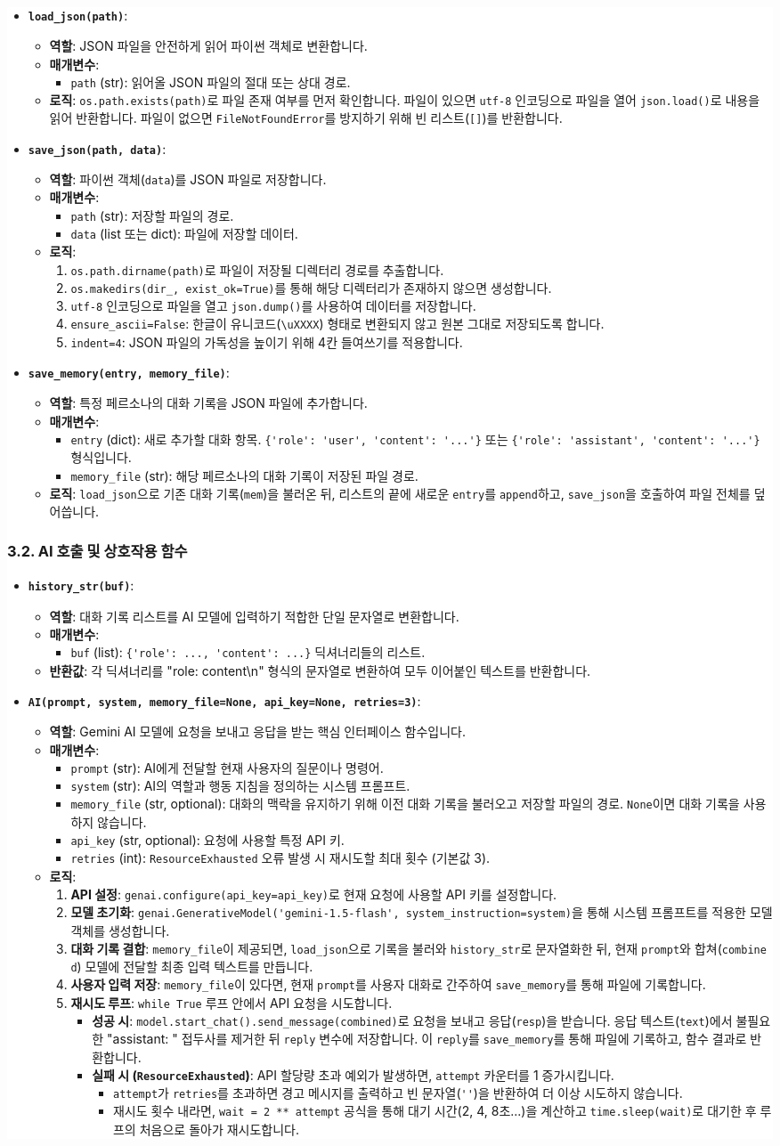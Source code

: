 - **`load_json(path)`**:
    - **역할**: JSON 파일을 안전하게 읽어 파이썬 객체로 변환합니다.
    - **매개변수**:
        - `path` (str): 읽어올 JSON 파일의 절대 또는 상대 경로.
    - **로직**: `os.path.exists(path)`로 파일 존재 여부를 먼저 확인합니다. 파일이 있으면 `utf-8` 인코딩으로 파일을 열어 `json.load()`로 내용을 읽어 반환합니다. 파일이 없으면 `FileNotFoundError`를 방지하기 위해 빈 리스트(`[]`)를 반환합니다.

- **`save_json(path, data)`**:
    - **역할**: 파이썬 객체(`data`)를 JSON 파일로 저장합니다.
    - **매개변수**:
        - `path` (str): 저장할 파일의 경로.
        - `data` (list 또는 dict): 파일에 저장할 데이터.
    - **로직**:
        1. `os.path.dirname(path)`로 파일이 저장될 디렉터리 경로를 추출합니다.
        2. `os.makedirs(dir_, exist_ok=True)`를 통해 해당 디렉터리가 존재하지 않으면 생성합니다.
        3. `utf-8` 인코딩으로 파일을 열고 `json.dump()`를 사용하여 데이터를 저장합니다.
        4. `ensure_ascii=False`: 한글이 유니코드(`\uXXXX`) 형태로 변환되지 않고 원본 그대로 저장되도록 합니다.
        5. `indent=4`: JSON 파일의 가독성을 높이기 위해 4칸 들여쓰기를 적용합니다.

- **`save_memory(entry, memory_file)`**:
    - **역할**: 특정 페르소나의 대화 기록을 JSON 파일에 추가합니다.
    - **매개변수**:
        - `entry` (dict): 새로 추가할 대화 항목. `{'role': 'user', 'content': '...'}` 또는 `{'role': 'assistant', 'content': '...'}` 형식입니다.
        - `memory_file` (str): 해당 페르소나의 대화 기록이 저장된 파일 경로.
    - **로직**: `load_json`으로 기존 대화 기록(`mem`)을 불러온 뒤, 리스트의 끝에 새로운 `entry`를 `append`하고, `save_json`을 호출하여 파일 전체를 덮어씁니다.

### 3.2. AI 호출 및 상호작용 함수

- **`history_str(buf)`**:
    - **역할**: 대화 기록 리스트를 AI 모델에 입력하기 적합한 단일 문자열로 변환합니다.
    - **매개변수**:
        - `buf` (list): `{'role': ..., 'content': ...}` 딕셔너리들의 리스트.
    - **반환값**: 각 딕셔너리를 "role: content\n" 형식의 문자열로 변환하여 모두 이어붙인 텍스트를 반환합니다.

- **`AI(prompt, system, memory_file=None, api_key=None, retries=3)`**:
    - **역할**: Gemini AI 모델에 요청을 보내고 응답을 받는 핵심 인터페이스 함수입니다.
    - **매개변수**:
        - `prompt` (str): AI에게 전달할 현재 사용자의 질문이나 명령어.
        - `system` (str): AI의 역할과 행동 지침을 정의하는 시스템 프롬프트.
        - `memory_file` (str, optional): 대화의 맥락을 유지하기 위해 이전 대화 기록을 불러오고 저장할 파일의 경로. `None`이면 대화 기록을 사용하지 않습니다.
        - `api_key` (str, optional): 요청에 사용할 특정 API 키.
        - `retries` (int): `ResourceExhausted` 오류 발생 시 재시도할 최대 횟수 (기본값 3).
    - **로직**:
        1. **API 설정**: `genai.configure(api_key=api_key)`로 현재 요청에 사용할 API 키를 설정합니다.
        2. **모델 초기화**: `genai.GenerativeModel('gemini-1.5-flash', system_instruction=system)`을 통해 시스템 프롬프트를 적용한 모델 객체를 생성합니다.
        3. **대화 기록 결합**: `memory_file`이 제공되면, `load_json`으로 기록을 불러와 `history_str`로 문자열화한 뒤, 현재 `prompt`와 합쳐(`combined`) 모델에 전달할 최종 입력 텍스트를 만듭니다.
        4. **사용자 입력 저장**: `memory_file`이 있다면, 현재 `prompt`를 사용자 대화로 간주하여 `save_memory`를 통해 파일에 기록합니다.
        5. **재시도 루프**: `while True` 루프 안에서 API 요청을 시도합니다.
            - **성공 시**: `model.start_chat().send_message(combined)`로 요청을 보내고 응답(`resp`)을 받습니다. 응답 텍스트(`text`)에서 불필요한 "assistant: " 접두사를 제거한 뒤 `reply` 변수에 저장합니다. 이 `reply`를 `save_memory`를 통해 파일에 기록하고, 함수 결과로 반환합니다.
            - **실패 시 (`ResourceExhausted`)**: API 할당량 초과 예외가 발생하면, `attempt` 카운터를 1 증가시킵니다.
                - `attempt`가 `retries`를 초과하면 경고 메시지를 출력하고 빈 문자열(`''`)을 반환하여 더 이상 시도하지 않습니다.
                - 재시도 횟수 내라면, `wait = 2 ** attempt` 공식을 통해 대기 시간(2, 4, 8초...)을 계산하고 `time.sleep(wait)`로 대기한 후 루프의 처음으로 돌아가 재시도합니다.
